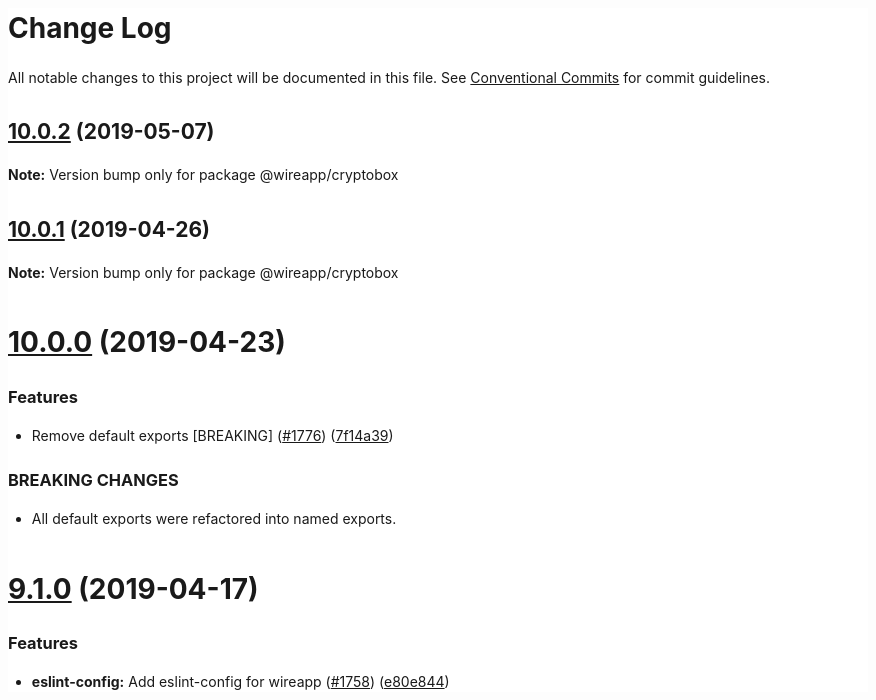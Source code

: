 # Change Log

All notable changes to this project will be documented in this file.
See [Conventional Commits](https://conventionalcommits.org) for commit guidelines.

## [10.0.2](https://github.com/wireapp/wire-web-packages/tree/master/packages/cryptobox/compare/@wireapp/cryptobox@10.0.1...@wireapp/cryptobox@10.0.2) (2019-05-07)

**Note:** Version bump only for package @wireapp/cryptobox





## [10.0.1](https://github.com/wireapp/wire-web-packages/tree/master/packages/cryptobox/compare/@wireapp/cryptobox@10.0.0...@wireapp/cryptobox@10.0.1) (2019-04-26)

**Note:** Version bump only for package @wireapp/cryptobox





# [10.0.0](https://github.com/wireapp/wire-web-packages/tree/master/packages/cryptobox/compare/@wireapp/cryptobox@9.1.0...@wireapp/cryptobox@10.0.0) (2019-04-23)


### Features

* Remove default exports [BREAKING] ([#1776](https://github.com/wireapp/wire-web-packages/tree/master/packages/cryptobox/issues/1776)) ([7f14a39](https://github.com/wireapp/wire-web-packages/tree/master/packages/cryptobox/commit/7f14a39))


### BREAKING CHANGES

* All default exports were refactored into named exports.





# [9.1.0](https://github.com/wireapp/wire-web-packages/tree/master/packages/cryptobox/compare/@wireapp/cryptobox@9.0.75...@wireapp/cryptobox@9.1.0) (2019-04-17)


### Features

* **eslint-config:** Add eslint-config for wireapp ([#1758](https://github.com/wireapp/wire-web-packages/tree/master/packages/cryptobox/issues/1758)) ([e80e844](https://github.com/wireapp/wire-web-packages/tree/master/packages/cryptobox/commit/e80e844))

